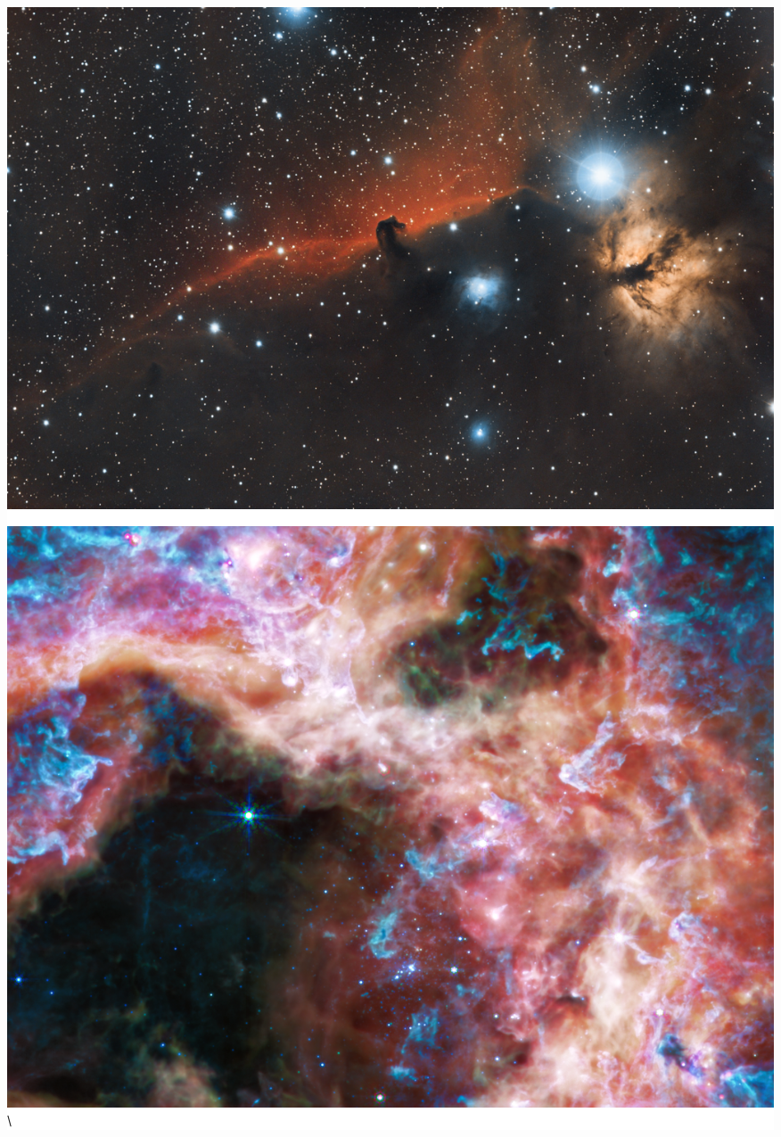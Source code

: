 [![95965a6ba58c94b3_bryan-goff-_itkYVtDh8w-unsplash.jpg](/desktop/space/95965a6ba58c94b3_bryan-goff-_itkYVtDh8w-unsplash.jpg "95965a6ba58c94b3_bryan-goff-_itkYVtDh8w-unsplash.jpg")](https://raw.githubusercontent.com/buckmanc/wallpapers/main/desktop/space/95965a6ba58c94b3_bryan-goff-_itkYVtDh8w-unsplash.jpg)

[![95ce64293b1c8737 A Cosmic Tarantula by JWST](/desktop/space/95ce64293b1c8737_A_Cosmic_Tarantula_by_JWST.png "95ce64293b1c8737 A Cosmic Tarantula by JWST")](https://raw.githubusercontent.com/buckmanc/wallpapers/main/desktop/space/95ce64293b1c8737_A_Cosmic_Tarantula_by_JWST.png)\